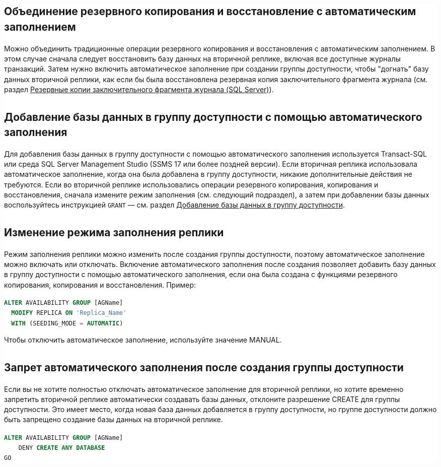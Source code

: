## <a name="combine-backup-and-restore-with-automatic-seeding"></a>Объединение резервного копирования и восстановление с автоматическим заполнением

Можно объединить традиционные операции резервного копирования и восстановления с автоматическим заполнением. В этом случае сначала следует восстановить базу данных на вторичной реплике, включая все доступные журналы транзакций. Затем нужно включить автоматическое заполнение при создании группы доступности, чтобы "догнать" базу данных вторичной реплики, как если бы была восстановлена резервная копия заключительного фрагмента журнала (см. раздел [Резервные копии заключительного фрагмента журнала (SQL Server)](../../../relational-databases/backup-restore/tail-log-backups-sql-server.md)).

## <a name="add-a-database-to-an-availability-group-with-automatic-seeding"></a>Добавление базы данных в группу доступности с помощью автоматического заполнения

Для добавления базы данных в группу доступности с помощью автоматического заполнения используется Transact-SQL или среда SQL Server Management Studio (SSMS 17 или более поздней версии).
Если вторичная реплика использовала автоматическое заполнение, когда она была добавлена в группу доступности, никакие дополнительные действия не требуются. Если во вторичной реплике использовались операции резервного копирования, копирования и восстановления, сначала измените режим заполнения (см. следующий подраздел), а затем при добавлении базы данных воспользуйтесь инструкцией `GRANT` — см. раздел [Добавление базы данных в группу доступности](availability-group-add-a-database.md).

## <a name="change-the-seeding-mode-of-a-replica"></a>Изменение режима заполнения реплики

Режим заполнения реплики можно изменить после создания группы доступности, поэтому автоматическое заполнение можно включать или отключать. Включение автоматического заполнения после создания позволяет добавить базу данных в группу доступности с помощью автоматического заполнения, если она была создана с функциями резервного копирования, копирования и восстановления. Пример:

```sql
ALTER AVAILABILITY GROUP [AGName]
  MODIFY REPLICA ON 'Replica_Name'
  WITH (SEEDING_MODE = AUTOMATIC)
```

Чтобы отключить автоматическое заполнение, используйте значение MANUAL.

## <a name="prevent-automatic-seeding-after-an-availability-group-is-created"></a>Запрет автоматического заполнения после создания группы доступности

Если вы не хотите полностью отключать автоматическое заполнение для вторичной реплики, но хотите временно запретить вторичной реплике автоматически создавать базы данных, отклоните разрешение CREATE для группы доступности. Это имеет место, когда новая база данных добавляется в группу доступности, но группе доступности должно быть запрещено создание базы данных на вторичной реплике.

```sql
ALTER AVAILABILITY GROUP [AGName] 
    DENY CREATE ANY DATABASE
GO
```


[1]: ./media/auto-seed-new-availability-group.png
[2]: ./media/auto-seed-sql-server-log.png